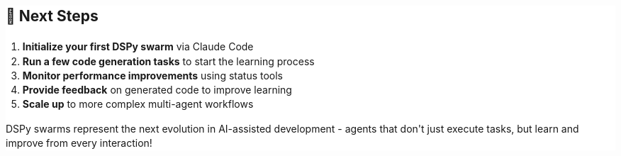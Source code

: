 ## 🎯 **Next Steps**

1. **Initialize your first DSPy swarm** via Claude Code
2. **Run a few code generation tasks** to start the learning process
3. **Monitor performance improvements** using status tools
4. **Provide feedback** on generated code to improve learning
5. **Scale up** to more complex multi-agent workflows

DSPy swarms represent the next evolution in AI-assisted development - agents that don't just execute tasks, but learn and improve from every interaction!